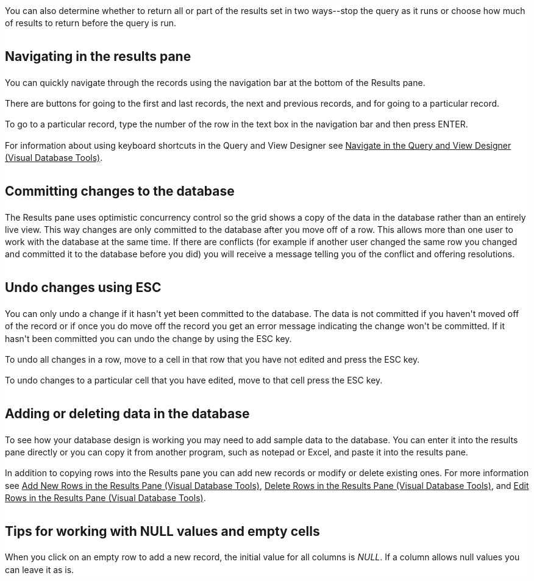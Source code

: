 You can also determine whether to return all or part of the results set in two ways--stop the query as it runs or choose how much of results to return before the query is run.  
  
## Navigating in the results pane  
You can quickly navigate through the records using the navigation bar at the bottom of the Results pane.  
  
There are buttons for going to the first and last records, the next and previous records, and for going to a particular record.  
  
To go to a particular record, type the number of the row in the text box in the navigation bar and then press ENTER.  
  
For information about using keyboard shortcuts in the Query and View Designer see [Navigate in the Query and View Designer &#40;Visual Database Tools&#41;](../../ssms/visual-db-tools/navigate-in-the-query-and-view-designer-visual-database-tools.md).  
  
## Committing changes to the database  
The Results pane uses optimistic concurrency control so the grid shows a copy of the data in the database rather than an entirely live view. This way changes are only committed to the database after you move off of a row. This allows more than one user to work with the database at the same time. If there are conflicts (for example if another user changed the same row you changed and committed it to the database before you did) you will receive a message telling you of the conflict and offering resolutions.  
  
## Undo changes using ESC  
You can only undo a change if it hasn't yet been committed to the database. The data is not committed if you haven't moved off of the record or if once you do move off the record you get an error message indicating the change won't be committed. If it hasn't been committed you can undo the change by using the ESC key.  
  
To undo all changes in a row, move to a cell in that row that you have not edited and press the ESC key.  
  
To undo changes to a particular cell that you have edited, move to that cell press the ESC key.  
  
## Adding or deleting data in the database  
To see how your database design is working you may need to add sample data to the database. You can enter it into the results pane directly or you can copy it from another program, such as notepad or Excel, and paste it into the results pane.  
  
In addition to copying rows into the Results pane you can add new records or modify or delete existing ones. For more information see [Add New Rows in the Results Pane &#40;Visual Database Tools&#41;](../../ssms/visual-db-tools/add-new-rows-in-the-results-pane-visual-database-tools.md), [Delete Rows in the Results Pane &#40;Visual Database Tools&#41;](../../ssms/visual-db-tools/delete-rows-in-the-results-pane-visual-database-tools.md), and [Edit Rows in the Results Pane &#40;Visual Database Tools&#41;](../../ssms/visual-db-tools/edit-rows-in-the-results-pane-visual-database-tools.md).  
  
## Tips for working with NULL values and empty cells  
When you click on an empty row to add a new record, the initial value for all columns is *NULL*. If a column allows null values you can leave it as is.  
  